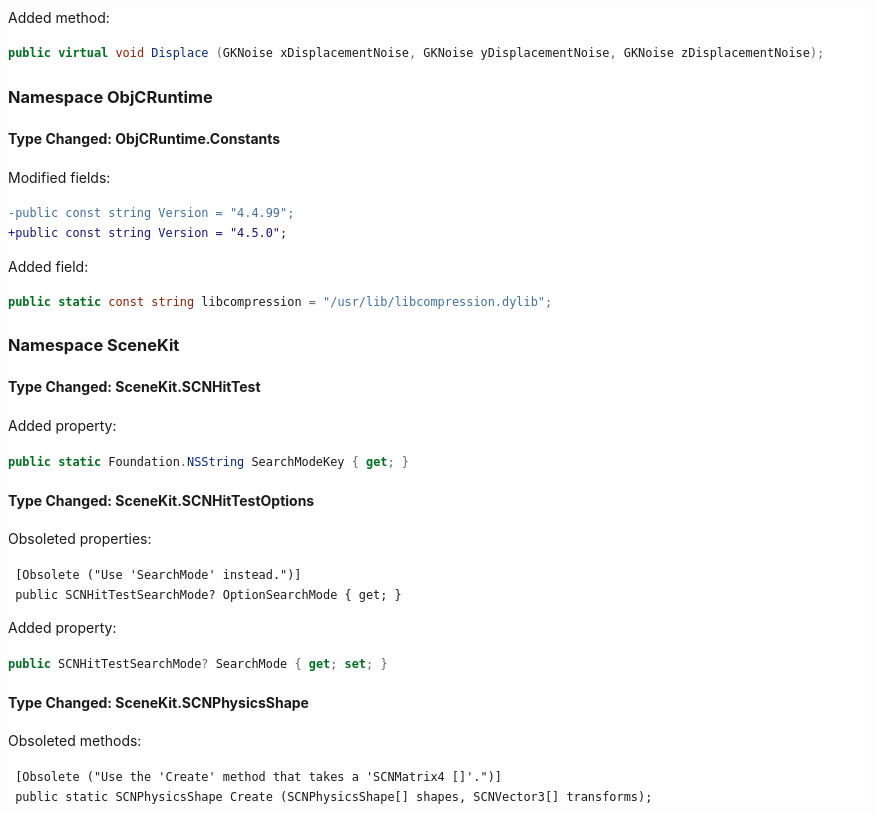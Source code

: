 Added method:

```csharp
public virtual void Displace (GKNoise xDisplacementNoise, GKNoise yDisplacementNoise, GKNoise zDisplacementNoise);
```



### Namespace ObjCRuntime

#### Type Changed: ObjCRuntime.Constants

Modified fields:

```diff
-public const string Version = "4.4.99";
+public const string Version = "4.5.0";
```

Added field:

```csharp
public static const string libcompression = "/usr/lib/libcompression.dylib";
```



### Namespace SceneKit

#### Type Changed: SceneKit.SCNHitTest

Added property:

```csharp
public static Foundation.NSString SearchModeKey { get; }
```


#### Type Changed: SceneKit.SCNHitTestOptions

Obsoleted properties:

```diff
 [Obsolete ("Use 'SearchMode' instead.")]
 public SCNHitTestSearchMode? OptionSearchMode { get; }
```

Added property:

```csharp
public SCNHitTestSearchMode? SearchMode { get; set; }
```


#### Type Changed: SceneKit.SCNPhysicsShape

Obsoleted methods:

```diff
 [Obsolete ("Use the 'Create' method that takes a 'SCNMatrix4 []'.")]
 public static SCNPhysicsShape Create (SCNPhysicsShape[] shapes, SCNVector3[] transforms);
```
